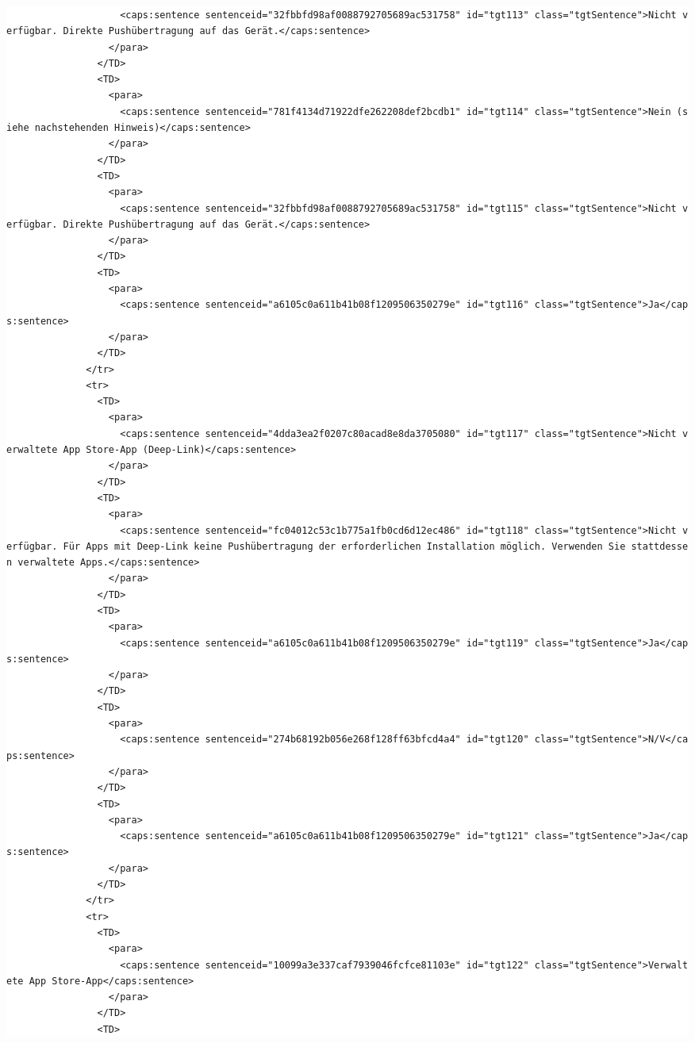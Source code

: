                         <caps:sentence sentenceid="32fbbfd98af0088792705689ac531758" id="tgt113" class="tgtSentence">Nicht verfügbar. Direkte Pushübertragung auf das Gerät.</caps:sentence>
                      </para>
                    </TD>
                    <TD>
                      <para>
                        <caps:sentence sentenceid="781f4134d71922dfe262208def2bcdb1" id="tgt114" class="tgtSentence">Nein (siehe nachstehenden Hinweis)</caps:sentence>
                      </para>
                    </TD>
                    <TD>
                      <para>
                        <caps:sentence sentenceid="32fbbfd98af0088792705689ac531758" id="tgt115" class="tgtSentence">Nicht verfügbar. Direkte Pushübertragung auf das Gerät.</caps:sentence>
                      </para>
                    </TD>
                    <TD>
                      <para>
                        <caps:sentence sentenceid="a6105c0a611b41b08f1209506350279e" id="tgt116" class="tgtSentence">Ja</caps:sentence>
                      </para>
                    </TD>
                  </tr>
                  <tr>
                    <TD>
                      <para>
                        <caps:sentence sentenceid="4dda3ea2f0207c80acad8e8da3705080" id="tgt117" class="tgtSentence">Nicht verwaltete App Store-App (Deep-Link)</caps:sentence>
                      </para>
                    </TD>
                    <TD>
                      <para>
                        <caps:sentence sentenceid="fc04012c53c1b775a1fb0cd6d12ec486" id="tgt118" class="tgtSentence">Nicht verfügbar. Für Apps mit Deep-Link keine Pushübertragung der erforderlichen Installation möglich. Verwenden Sie stattdessen verwaltete Apps.</caps:sentence>
                      </para>
                    </TD>
                    <TD>
                      <para>
                        <caps:sentence sentenceid="a6105c0a611b41b08f1209506350279e" id="tgt119" class="tgtSentence">Ja</caps:sentence>
                      </para>
                    </TD>
                    <TD>
                      <para>
                        <caps:sentence sentenceid="274b68192b056e268f128ff63bfcd4a4" id="tgt120" class="tgtSentence">N/V</caps:sentence>
                      </para>
                    </TD>
                    <TD>
                      <para>
                        <caps:sentence sentenceid="a6105c0a611b41b08f1209506350279e" id="tgt121" class="tgtSentence">Ja</caps:sentence>
                      </para>
                    </TD>
                  </tr>
                  <tr>
                    <TD>
                      <para>
                        <caps:sentence sentenceid="10099a3e337caf7939046fcfce81103e" id="tgt122" class="tgtSentence">Verwaltete App Store-App</caps:sentence>
                      </para>
                    </TD>
                    <TD>